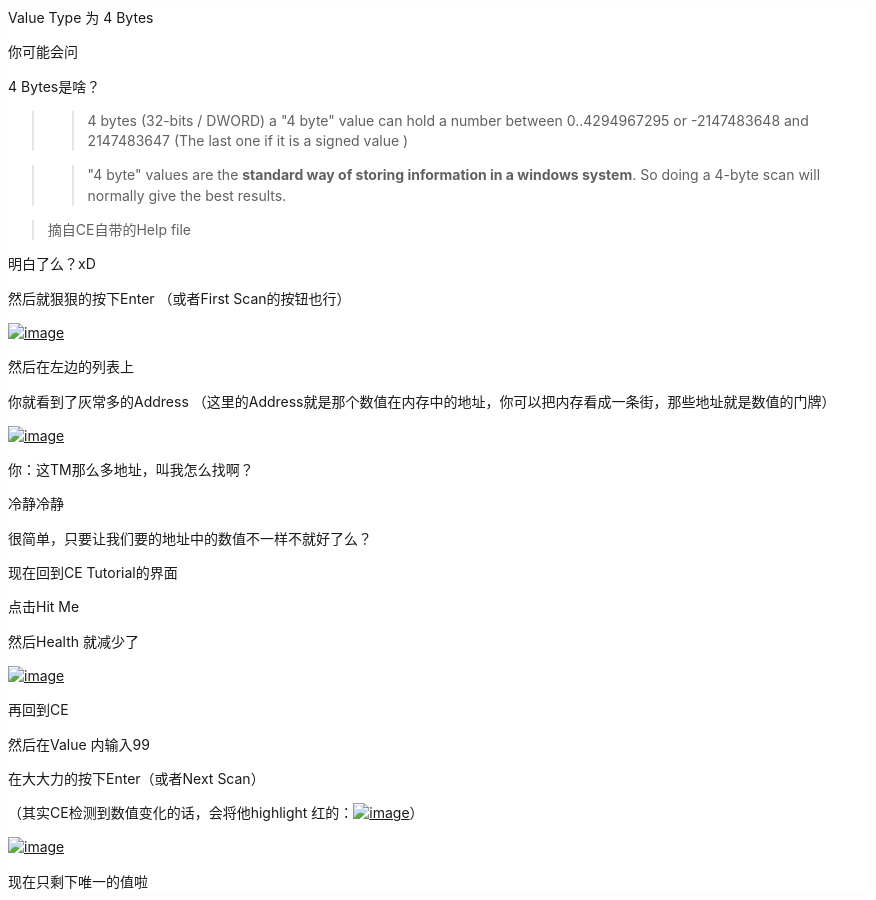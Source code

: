 Value Type 为 4 Bytes

你可能会问

4 Bytes是啥？

>> 4 bytes (32-bits / DWORD)
a "4 byte" value can hold a number between 0..4294967295 or -2147483648 and 2147483647 (The last one if it is a signed value )

>> "4 byte" values are the **standard way of storing information in a windows system**. So doing a 4-byte scan will normally give the best results.

> 摘自CE自带的Help file

明白了么？xD

然后就狠狠的按下Enter （或者First Scan的按钮也行）

[![image](https://lh5.googleusercontent.com/-VTceeGq7UQk/VIkKeGXrA8I/AAAAAAAAHjw/40ETetIkN74/s800/11-12-2014_110720.png "image")](https://lh5.googleusercontent.com/-VTceeGq7UQk/VIkKeGXrA8I/AAAAAAAAHj0/OuSleAvwoHA/s1600/11-12-2014_110720.png)

然后在左边的列表上

你就看到了灰常多的Address （这里的Address就是那个数值在内存中的地址，你可以把内存看成一条街，那些地址就是数值的门牌）

[![image](https://lh3.googleusercontent.com/-o1irsah9u-Q/VIkL3BztuGI/AAAAAAAAHj4/IezZix3Auec/s800/11-12-2014_111322.png "image")](https://lh3.googleusercontent.com/-o1irsah9u-Q/VIkL3BztuGI/AAAAAAAAHj4/IezZix3Auec/s1600/11-12-2014_111322.png)

你：这TM那么多地址，叫我怎么找啊？

冷静冷静

很简单，只要让我们要的地址中的数值不一样不就好了么？

现在回到CE Tutorial的界面

点击Hit Me

然后Health 就减少了

[![image](https://lh3.googleusercontent.com/-fDGjBe1C7Bw/VIkOa1LSJWI/AAAAAAAAHkE/TYEXr7yVuaM/s800/11-12-2014_112418.png "image")](https://lh3.googleusercontent.com/-fDGjBe1C7Bw/VIkOa1LSJWI/AAAAAAAAHkE/TYEXr7yVuaM/s1600/11-12-2014_112418.png)

再回到CE

然后在Value 内输入99

在大大力的按下Enter（或者Next Scan）

（其实CE检测到数值变化的话，会将他highlight 红的：[![image](https://lh6.googleusercontent.com/-RhlRMcreiGU/VIkPDB_c8fI/AAAAAAAAHkM/tPd3fIKttFY/s800/11-12-2014_112657.png "image")](https://lh6.googleusercontent.com/-RhlRMcreiGU/VIkPDB_c8fI/AAAAAAAAHkQ/D3wDu3JGDKA/s1600/11-12-2014_112657.png)）

[![image](https://lh5.googleusercontent.com/-_8bY0y6KSIY/VIkPVEf_fhI/AAAAAAAAHkU/YAxFVwbbwLw/s800/11-12-2014_112810.png "image")](https://lh5.googleusercontent.com/-_8bY0y6KSIY/VIkPVEf_fhI/AAAAAAAAHkU/YAxFVwbbwLw/s1600/11-12-2014_112810.png)

现在只剩下唯一的值啦
